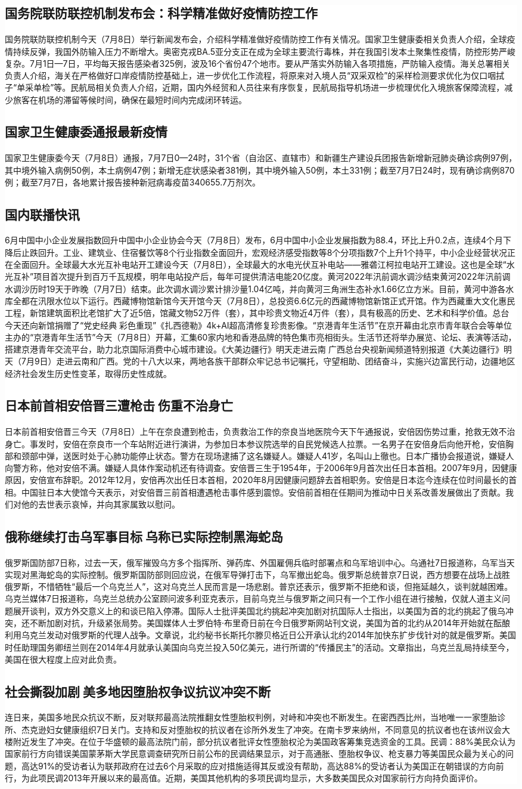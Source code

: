 ## 国务院联防联控机制发布会：科学精准做好疫情防控工作


国务院联防联控机制今天（7月8日）举行新闻发布会，介绍科学精准做好疫情防控工作有关情况。国家卫生健康委相关负责人介绍，全球疫情持续反弹，我国外防输入压力不断增大。奥密克戎BA.5亚分支正在成为全球主要流行毒株，并在我国引发本土聚集性疫情，防控形势严峻复杂。7月1日—7日，平均每天报告感染者325例，波及16个省份47个地市。要从严落实外防输入各项措施，严防输入疫情。海关总署相关负责人介绍，海关在严格做好口岸疫情防控基础上，进一步优化工作流程，将原来对入境人员“双采双检”的采样检测要求优化为仅口咽拭子“单采单检”等。民航局相关负责人介绍，近期，国内外经贸和人员往来有序恢复，民航局指导机场进一步梳理优化入境旅客保障流程，减少旅客在机场的滞留等候时间，确保在最短时间内完成闭环转运。


## 国家卫生健康委通报最新疫情


国家卫生健康委今天（7月8日）通报，7月7日0—24时，31个省（自治区、直辖市）和新疆生产建设兵团报告新增新冠肺炎确诊病例97例，其中境外输入病例50例，本土病例47例；新增无症状感染者381例，其中境外输入50例，本土331例；截至7月7日24时，现有确诊病例870例；截至7月7日，各地累计报告接种新冠病毒疫苗340655.7万剂次。


## 国内联播快讯


6月中国中小企业发展指数回升中国中小企业协会今天（7月8日）发布，6月中国中小企业发展指数为88.4，环比上升0.2点，连续4个月下降后止跌回升。工业、建筑业、住宿餐饮等8个行业指数全面回升，宏观经济感受指数等8个分项指数7个上升1个持平，中小企业经营状况正在全面回升。全球最大水光互补电站开工建设今天（7月8日），全球最大的水电光伏互补电站——雅砻江柯拉电站开工建设。这也是全球“水光互补”项目首次提升到百万千瓦规模，明年电站投产后，每年可提供清洁电能20亿度。黄河2022年汛前调水调沙结束黄河2022年汛前调水调沙历时19天于昨晚（7月7日）结束。此次调水调沙累计排沙量1.04亿吨，并向黄河三角洲生态补水1.66亿立方米。目前，黄河中游各水库全都在汛限水位以下运行。西藏博物馆新馆今天开馆今天（7月8日），总投资6.6亿元的西藏博物馆新馆正式开馆。作为西藏重大文化惠民工程，新馆建筑面积比老馆扩大了近5倍，馆藏文物52万件（套），其中珍贵文物近4万件（套），具有极高的历史、艺术和科学价值。总台今天还向新馆捐赠了“党史经典 彩色重现”《扎西德勒》4k+AI超高清修复珍贵影像。“京港青年生活节”在京开幕由北京市青年联合会等单位主办的“京港青年生活节”今天（7月8日）开幕，汇集60家内地和香港品牌的特色集市亮相街头。生活节还将举办展览、论坛、表演等活动，搭建京港青年交流平台，助力北京国际消费中心城市建设。《大美边疆行》明天走进云南 广西总台央视新闻频道特别报道《大美边疆行》明天（7月9日）走进云南和广西。党的十八大以来，两地各族干部群众牢记总书记嘱托，守望相助、团结奋斗，实施兴边富民行动，边疆地区经济社会发生历史性变革，取得历史性成就。


## 日本前首相安倍晋三遭枪击 伤重不治身亡


日本前首相安倍晋三今天（7月8日）上午在奈良遭到枪击，负责救治工作的奈良当地医院今天下午通报说，安倍因伤势过重，抢救无效不治身亡。事发时，安倍在奈良市一个车站附近进行演讲，为参加日本参议院选举的自民党候选人拉票。一名男子在安倍身后向他开枪，安倍胸部和颈部中弹，送医时处于心肺功能停止状态。警方在现场逮捕了这名嫌疑人。嫌疑人41岁，名叫山上徹也。日本广播协会报道说，嫌疑人向警方称，他对安倍不满。嫌疑人具体作案动机还有待调查。安倍晋三生于1954年，于2006年9月首次出任日本首相。2007年9月，因健康原因，安倍宣布辞职。2012年12月，安倍再次出任日本首相，2020年8月因健康问题辞去首相职务。安倍是日本迄今连续在位时间最长的首相。中国驻日本大使馆今天表示，对安倍晋三前首相遭遇枪击事件感到震惊。安倍前首相在任期间为推动中日关系改善发展做出了贡献。我们对他的去世表示哀悼，并向其家属致以慰问。


## 俄称继续打击乌军事目标 乌称已实际控制黑海蛇岛


俄罗斯国防部7日称，过去一天，俄军摧毁乌方多个指挥所、弹药库、外国雇佣兵临时部署点和乌军培训中心。乌通社7日报道称，乌军当天实现对黑海蛇岛的实际控制。俄罗斯国防部则回应说，在俄军导弹打击下，乌军撤出蛇岛。俄罗斯总统普京7日说，西方想要在战场上战胜俄罗斯，不惜牺牲“最后一个乌克兰人”，这对乌克兰人民而言是一场悲剧。普京还表示，俄罗斯不拒绝和谈，但拖延越久，谈判就越困难。乌克兰媒体7日报道称，乌克兰总统办公室顾问波多利亚克表示，目前乌克兰与俄罗斯之间只有一个工作小组在进行接触，仅就人道主义问题展开谈判，双方外交意义上的和谈已陷入停滞。国际人士批评美国北约挑起冲突加剧对抗国际人士指出，以美国为首的北约挑起了俄乌冲突，还不断加剧对抗，升级紧张局势。美国媒体人士罗伯特·布里奇日前在今日俄罗斯网站刊文说，美国为首的北约从2014年开始就在酝酿利用乌克兰发动对俄罗斯的代理人战争。文章说，北约秘书长斯托尔滕贝格近日公开承认北约2014年加快东扩步伐针对的就是俄罗斯。美国时任助理国务卿纽兰则在2014年4月就承认美国向乌克兰投入50亿美元，进行所谓的“传播民主”的活动。文章指出，乌克兰乱局持续至今，美国在很大程度上应对此负责。


## 社会撕裂加剧 美多地因堕胎权争议抗议冲突不断


连日来，美国多地民众抗议不断，反对联邦最高法院推翻女性堕胎权判例，对峙和冲突也不断发生。在密西西比州，当地唯一一家堕胎诊所、杰克逊妇女健康组织7日关门。支持和反对堕胎权的抗议者在诊所外发生了冲突。在南卡罗来纳州，不同意见的抗议者也在该州议会大楼附近发生了冲突。在位于华盛顿的最高法院门前，部分抗议者批评女性堕胎权沦为美国政客筹集竞选资金的工具。民调：88%美民众认为国家前行方向错误美国蒙茅斯大学民意调查研究所日前公布的民调结果显示，对于高通胀、堕胎权争议、枪支暴力等美国民众最为关心的问题，高达91%的受访者认为联邦政府在过去6个月采取的应对措施适得其反或没有帮助，高达88%的受访者认为美国正在朝错误的方向前行，为此项民调2013年开展以来的最高值。近期，美国其他机构的多项民调均显示，大多数美国民众对国家前行方向持负面评价。
